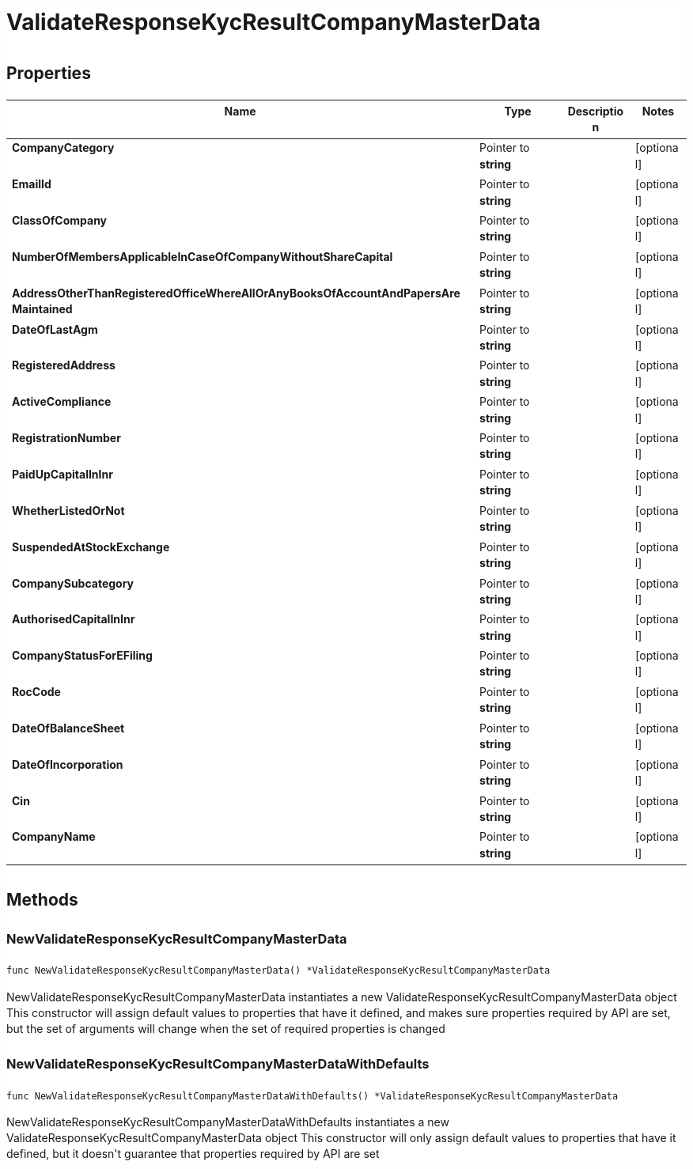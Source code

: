 # ValidateResponseKycResultCompanyMasterData

## Properties

Name | Type | Description | Notes
------------ | ------------- | ------------- | -------------
**CompanyCategory** | Pointer to **string** |  | [optional] 
**EmailId** | Pointer to **string** |  | [optional] 
**ClassOfCompany** | Pointer to **string** |  | [optional] 
**NumberOfMembersApplicableInCaseOfCompanyWithoutShareCapital** | Pointer to **string** |  | [optional] 
**AddressOtherThanRegisteredOfficeWhereAllOrAnyBooksOfAccountAndPapersAreMaintained** | Pointer to **string** |  | [optional] 
**DateOfLastAgm** | Pointer to **string** |  | [optional] 
**RegisteredAddress** | Pointer to **string** |  | [optional] 
**ActiveCompliance** | Pointer to **string** |  | [optional] 
**RegistrationNumber** | Pointer to **string** |  | [optional] 
**PaidUpCapitalInInr** | Pointer to **string** |  | [optional] 
**WhetherListedOrNot** | Pointer to **string** |  | [optional] 
**SuspendedAtStockExchange** | Pointer to **string** |  | [optional] 
**CompanySubcategory** | Pointer to **string** |  | [optional] 
**AuthorisedCapitalInInr** | Pointer to **string** |  | [optional] 
**CompanyStatusForEFiling** | Pointer to **string** |  | [optional] 
**RocCode** | Pointer to **string** |  | [optional] 
**DateOfBalanceSheet** | Pointer to **string** |  | [optional] 
**DateOfIncorporation** | Pointer to **string** |  | [optional] 
**Cin** | Pointer to **string** |  | [optional] 
**CompanyName** | Pointer to **string** |  | [optional] 

## Methods

### NewValidateResponseKycResultCompanyMasterData

`func NewValidateResponseKycResultCompanyMasterData() *ValidateResponseKycResultCompanyMasterData`

NewValidateResponseKycResultCompanyMasterData instantiates a new ValidateResponseKycResultCompanyMasterData object
This constructor will assign default values to properties that have it defined,
and makes sure properties required by API are set, but the set of arguments
will change when the set of required properties is changed

### NewValidateResponseKycResultCompanyMasterDataWithDefaults

`func NewValidateResponseKycResultCompanyMasterDataWithDefaults() *ValidateResponseKycResultCompanyMasterData`

NewValidateResponseKycResultCompanyMasterDataWithDefaults instantiates a new ValidateResponseKycResultCompanyMasterData object
This constructor will only assign default values to properties that have it defined,
but it doesn't guarantee that properties required by API are set
